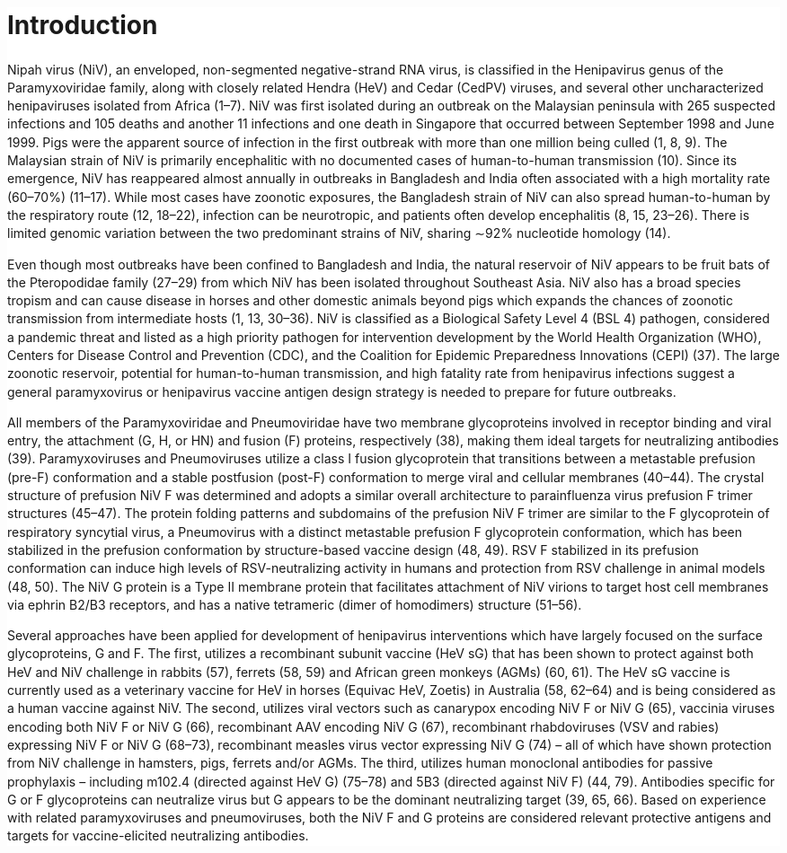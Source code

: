 # Introduction

Nipah virus (NiV), an enveloped, non-segmented negative-strand RNA virus, is classified in the Henipavirus genus of the Paramyxoviridae family, along with closely related Hendra (HeV) and Cedar (CedPV) viruses, and several other uncharacterized henipaviruses isolated from Africa (1–7). NiV was first isolated during an outbreak on the Malaysian peninsula with 265 suspected infections and 105 deaths and another 11 infections and one death in Singapore that occurred between September 1998 and June 1999. Pigs were the apparent source of infection in the first outbreak with more than one million being culled (1, 8, 9). The Malaysian strain of NiV is primarily encephalitic with no documented cases of human-to-human transmission (10). Since its emergence, NiV has reappeared almost annually in outbreaks in Bangladesh and India often associated with a high mortality rate (60–70%) (11–17). While most cases have zoonotic exposures, the Bangladesh strain of NiV can also spread human-to-human by the respiratory route (12, 18–22), infection can be neurotropic, and patients often develop encephalitis (8, 15, 23–26). There is limited genomic variation between the two predominant strains of NiV, sharing ∼92% nucleotide homology (14).

Even though most outbreaks have been confined to Bangladesh and India, the natural reservoir of NiV appears to be fruit bats of the Pteropodidae family (27–29) from which NiV has been isolated throughout Southeast Asia. NiV also has a broad species tropism and can cause disease in horses and other domestic animals beyond pigs which expands the chances of zoonotic transmission from intermediate hosts (1, 13, 30–36). NiV is classified as a Biological Safety Level 4 (BSL 4) pathogen, considered a pandemic threat and listed as a high priority pathogen for intervention development by the World Health Organization (WHO), Centers for Disease Control and Prevention (CDC), and the Coalition for Epidemic Preparedness Innovations (CEPI) (37). The large zoonotic reservoir, potential for human-to-human transmission, and high fatality rate from henipavirus infections suggest a general paramyxovirus or henipavirus vaccine antigen design strategy is needed to prepare for future outbreaks.

All members of the Paramyxoviridae and Pneumoviridae have two membrane glycoproteins involved in receptor binding and viral entry, the attachment (G, H, or HN) and fusion (F) proteins, respectively (38), making them ideal targets for neutralizing antibodies (39). Paramyxoviruses and Pneumoviruses utilize a class I fusion glycoprotein that transitions between a metastable prefusion (pre-F) conformation and a stable postfusion (post-F) conformation to merge viral and cellular membranes (40–44). The crystal structure of prefusion NiV F was determined and adopts a similar overall architecture to parainfluenza virus prefusion F trimer structures (45–47). The protein folding patterns and subdomains of the prefusion NiV F trimer are similar to the F glycoprotein of respiratory syncytial virus, a Pneumovirus with a distinct metastable prefusion F glycoprotein conformation, which has been stabilized in the prefusion conformation by structure-based vaccine design (48, 49). RSV F stabilized in its prefusion conformation can induce high levels of RSV-neutralizing activity in humans and protection from RSV challenge in animal models (48, 50). The NiV G protein is a Type II membrane protein that facilitates attachment of NiV virions to target host cell membranes via ephrin B2/B3 receptors, and has a native tetrameric (dimer of homodimers) structure (51–56).

Several approaches have been applied for development of henipavirus interventions which have largely focused on the surface glycoproteins, G and F. The first, utilizes a recombinant subunit vaccine (HeV sG) that has been shown to protect against both HeV and NiV challenge in rabbits (57), ferrets (58, 59) and African green monkeys (AGMs) (60, 61). The HeV sG vaccine is currently used as a veterinary vaccine for HeV in horses (Equivac HeV, Zoetis) in Australia (58, 62–64) and is being considered as a human vaccine against NiV. The second, utilizes viral vectors such as canarypox encoding NiV F or NiV G (65), vaccinia viruses encoding both NiV F or NiV G (66), recombinant AAV encoding NiV G (67), recombinant rhabdoviruses (VSV and rabies) expressing NiV F or NiV G (68–73), recombinant measles virus vector expressing NiV G (74) – all of which have shown protection from NiV challenge in hamsters, pigs, ferrets and/or AGMs. The third, utilizes human monoclonal antibodies for passive prophylaxis – including m102.4 (directed against HeV G) (75–78) and 5B3 (directed against NiV F) (44, 79). Antibodies specific for G or F glycoproteins can neutralize virus but G appears to be the dominant neutralizing target (39, 65, 66). Based on experience with related paramyxoviruses and pneumoviruses, both the NiV F and G proteins are considered relevant protective antigens and targets for vaccine-elicited neutralizing antibodies.
